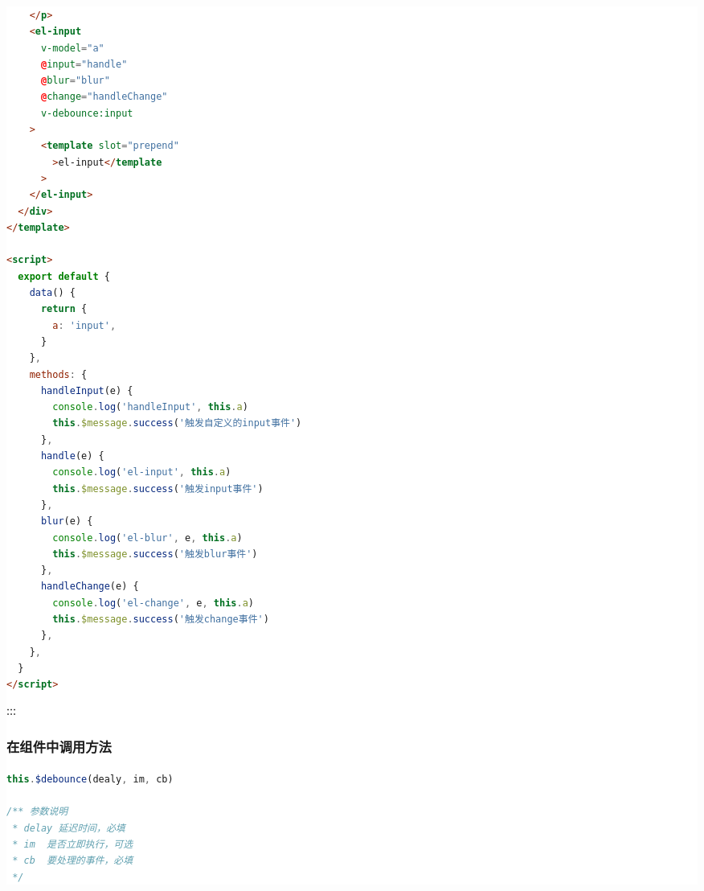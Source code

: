 ```html
    </p>
    <el-input
      v-model="a"
      @input="handle"
      @blur="blur"
      @change="handleChange"
      v-debounce:input
    >
      <template slot="prepend"
        >el-input</template
      >
    </el-input>
  </div>
</template>

<script>
  export default {
    data() {
      return {
        a: 'input',
      }
    },
    methods: {
      handleInput(e) {
        console.log('handleInput', this.a)
        this.$message.success('触发自定义的input事件')
      },
      handle(e) {
        console.log('el-input', this.a)
        this.$message.success('触发input事件')
      },
      blur(e) {
        console.log('el-blur', e, this.a)
        this.$message.success('触发blur事件')
      },
      handleChange(e) {
        console.log('el-change', e, this.a)
        this.$message.success('触发change事件')
      },
    },
  }
</script>
```

:::

### 在组件中调用方法

```js
this.$debounce(dealy, im, cb)

/** 参数说明
 * delay 延迟时间，必填
 * im  是否立即执行，可选
 * cb  要处理的事件，必填
 */
```
